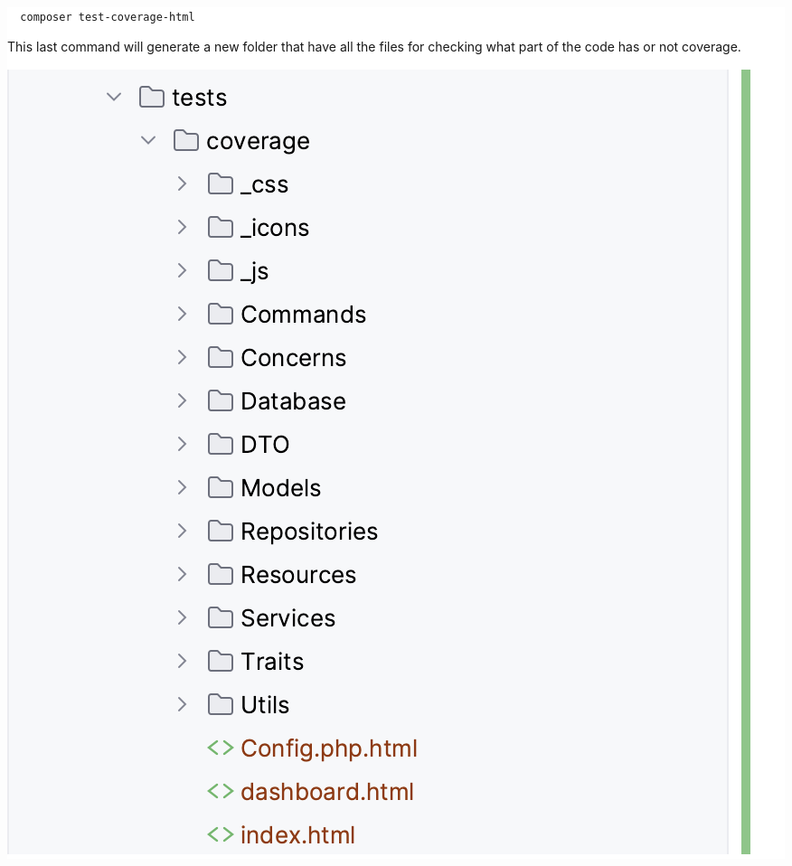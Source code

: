 ```bash
  composer test-coverage-html
```

This last command will generate a new folder that have all the files for checking
what part of the code has or not coverage.

![image](img/coverage.png)
